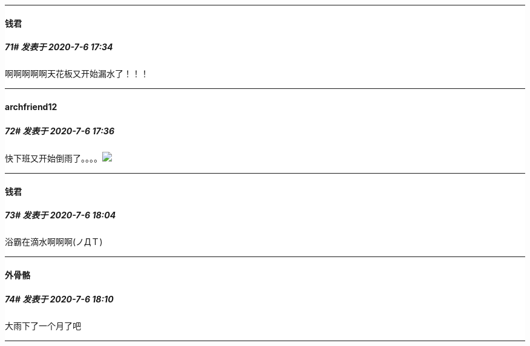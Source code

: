 





-----

####  钱君  
##### 71#       发表于 2020-7-6 17:34




啊啊啊啊啊天花板又开始漏水了！！！







-----

####  archfriend12  
##### 72#       发表于 2020-7-6 17:36




快下班又开始倒雨了。。。。<img src="https://static.saraba1st.com/image/smiley/face2017/004.gif" referrerpolicy="no-referrer">







-----

####  钱君  
##### 73#       发表于 2020-7-6 18:04




浴霸在滴水啊啊啊(ノДＴ)







-----

####  外骨骼  
##### 74#       发表于 2020-7-6 18:10




大雨下了一个月了吧







-----
